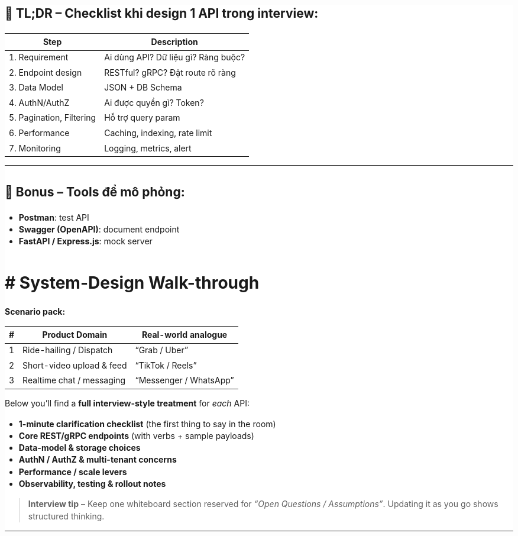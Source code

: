 ## 🧠 TL;DR – Checklist khi design 1 API trong interview:

| Step                     | Description                         |
| ------------------------ | ----------------------------------- |
| 1. Requirement           | Ai dùng API? Dữ liệu gì? Ràng buộc? |
| 2. Endpoint design       | RESTful? gRPC? Đặt route rõ ràng    |
| 3. Data Model            | JSON + DB Schema                    |
| 4. AuthN/AuthZ           | Ai được quyền gì? Token?            |
| 5. Pagination, Filtering | Hỗ trợ query param                  |
| 6. Performance           | Caching, indexing, rate limit       |
| 7. Monitoring            | Logging, metrics, alert             |

---

## 🎁 Bonus – Tools để mô phỏng:

* **Postman**: test API
* **Swagger (OpenAPI)**: document endpoint
* **FastAPI / Express.js**: mock server


# # System-Design Walk-through

**Scenario pack:**

| # | Product Domain            | Real-world analogue    |
| - | ------------------------- | ---------------------- |
| 1 | Ride-hailing / Dispatch   | “Grab / Uber”          |
| 2 | Short-video upload & feed | “TikTok / Reels”       |
| 3 | Realtime chat / messaging | “Messenger / WhatsApp” |

Below you’ll find a **full interview-style treatment** for *each* API:

* **1-minute clarification checklist** (the first thing to say in the room)
* **Core REST/gRPC endpoints** (with verbs + sample payloads)
* **Data-model & storage choices**
* **AuthN / AuthZ & multi-tenant concerns**
* **Performance / scale levers**
* **Observability, testing & rollout notes**

> **Interview tip** – Keep one whiteboard section reserved for *“Open Questions / Assumptions”*. Updating it as you go shows structured thinking.

---
